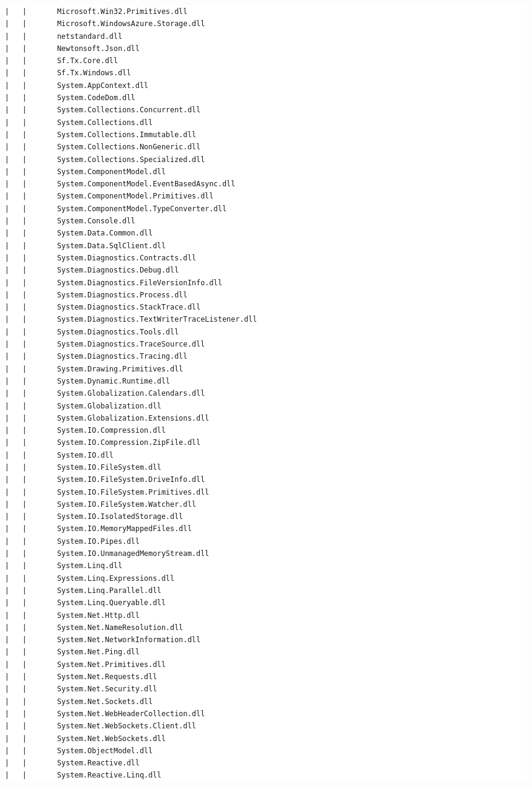 ```text
|   |       Microsoft.Win32.Primitives.dll
|   |       Microsoft.WindowsAzure.Storage.dll
|   |       netstandard.dll
|   |       Newtonsoft.Json.dll
|   |       Sf.Tx.Core.dll
|   |       Sf.Tx.Windows.dll
|   |       System.AppContext.dll
|   |       System.CodeDom.dll
|   |       System.Collections.Concurrent.dll
|   |       System.Collections.dll
|   |       System.Collections.Immutable.dll
|   |       System.Collections.NonGeneric.dll
|   |       System.Collections.Specialized.dll
|   |       System.ComponentModel.dll
|   |       System.ComponentModel.EventBasedAsync.dll
|   |       System.ComponentModel.Primitives.dll
|   |       System.ComponentModel.TypeConverter.dll
|   |       System.Console.dll
|   |       System.Data.Common.dll
|   |       System.Data.SqlClient.dll
|   |       System.Diagnostics.Contracts.dll
|   |       System.Diagnostics.Debug.dll
|   |       System.Diagnostics.FileVersionInfo.dll
|   |       System.Diagnostics.Process.dll
|   |       System.Diagnostics.StackTrace.dll
|   |       System.Diagnostics.TextWriterTraceListener.dll
|   |       System.Diagnostics.Tools.dll
|   |       System.Diagnostics.TraceSource.dll
|   |       System.Diagnostics.Tracing.dll
|   |       System.Drawing.Primitives.dll
|   |       System.Dynamic.Runtime.dll
|   |       System.Globalization.Calendars.dll
|   |       System.Globalization.dll
|   |       System.Globalization.Extensions.dll
|   |       System.IO.Compression.dll
|   |       System.IO.Compression.ZipFile.dll
|   |       System.IO.dll
|   |       System.IO.FileSystem.dll
|   |       System.IO.FileSystem.DriveInfo.dll
|   |       System.IO.FileSystem.Primitives.dll
|   |       System.IO.FileSystem.Watcher.dll
|   |       System.IO.IsolatedStorage.dll
|   |       System.IO.MemoryMappedFiles.dll
|   |       System.IO.Pipes.dll
|   |       System.IO.UnmanagedMemoryStream.dll
|   |       System.Linq.dll
|   |       System.Linq.Expressions.dll
|   |       System.Linq.Parallel.dll
|   |       System.Linq.Queryable.dll
|   |       System.Net.Http.dll
|   |       System.Net.NameResolution.dll
|   |       System.Net.NetworkInformation.dll
|   |       System.Net.Ping.dll
|   |       System.Net.Primitives.dll
|   |       System.Net.Requests.dll
|   |       System.Net.Security.dll
|   |       System.Net.Sockets.dll
|   |       System.Net.WebHeaderCollection.dll
|   |       System.Net.WebSockets.Client.dll
|   |       System.Net.WebSockets.dll
|   |       System.ObjectModel.dll
|   |       System.Reactive.dll
|   |       System.Reactive.Linq.dll
```